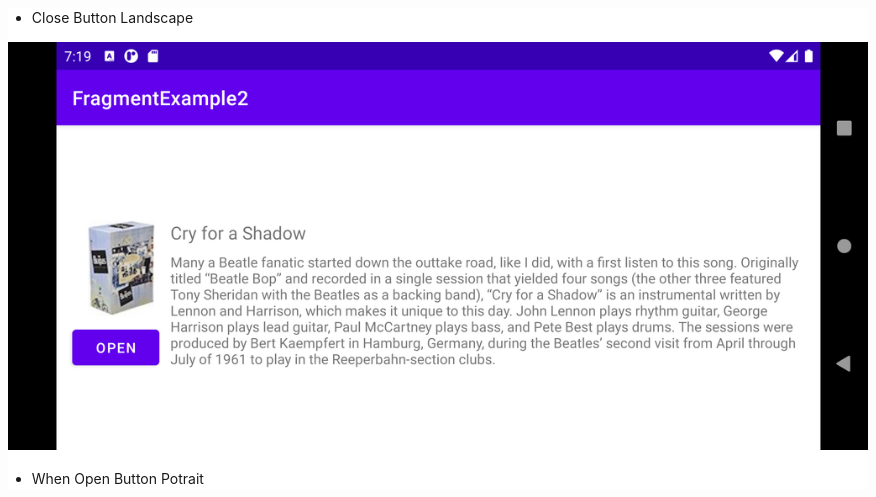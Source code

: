 - Close Button Landscape
<img src="Screenshots/ClosedClicked-Land.png" />

- When Open Button Potrait